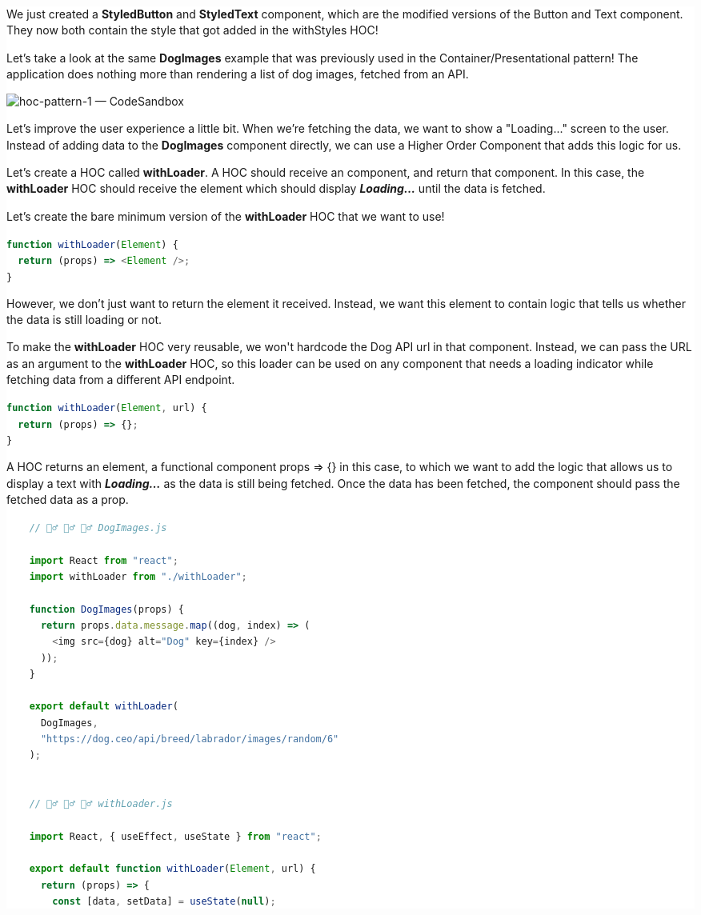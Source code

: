 We just created a **StyledButton** and **StyledText** component, which are the modified versions of the Button and Text component. They now both contain the style that got added in the withStyles HOC!

Let’s take a look at the same **DogImages** example that was previously used in the Container/Presentational pattern! The application does nothing more than rendering a list of dog images, fetched from an API.

![[hoc-pattern-1 — CodeSandbox](https://codesandbox.io/s/hoc-pattern-1-tzp7i?from-embed)](https://cdn-images-1.medium.com/max/2096/1*DWjvape8JCVuEJE-NP1Flg.png)

Let’s improve the user experience a little bit. When we’re fetching the data, we want to show a "Loading..." screen to the user. Instead of adding data to the **DogImages** component directly, we can use a Higher Order Component that adds this logic for us.

Let’s create a HOC called **withLoader**. A HOC should receive an component, and return that component. In this case, the **withLoader** HOC should receive the element which should display **_Loading…_** until the data is fetched.

Let’s create the bare minimum version of the **withLoader** HOC that we want to use!

```javascript
function withLoader(Element) {
  return (props) => <Element />;
}
```

However, we don’t just want to return the element it received. Instead, we want this element to contain logic that tells us whether the data is still loading or not.

To make the **withLoader** HOC very reusable, we won't hardcode the Dog API url in that component. Instead, we can pass the URL as an argument to the **withLoader** HOC, so this loader can be used on any component that needs a loading indicator while fetching data from a different API endpoint.

```javascript
function withLoader(Element, url) {
  return (props) => {};
}
```

A HOC returns an element, a functional component props => {} in this case, to which we want to add the logic that allows us to display a text with **_Loading…_** as the data is still being fetched. Once the data has been fetched, the component should pass the fetched data as a prop.

```javascript
    // 💁‍♂️ 💁‍♂️ 💁‍♂️ DogImages.js

    import React from "react";
    import withLoader from "./withLoader";

    function DogImages(props) {
      return props.data.message.map((dog, index) => (
        <img src={dog} alt="Dog" key={index} />
      ));
    }

    export default withLoader(
      DogImages,
      "https://dog.ceo/api/breed/labrador/images/random/6"
    );


    // 💁‍♂️ 💁‍♂️ 💁‍♂️ withLoader.js

    import React, { useEffect, useState } from "react";

    export default function withLoader(Element, url) {
      return (props) => {
        const [data, setData] = useState(null);

```